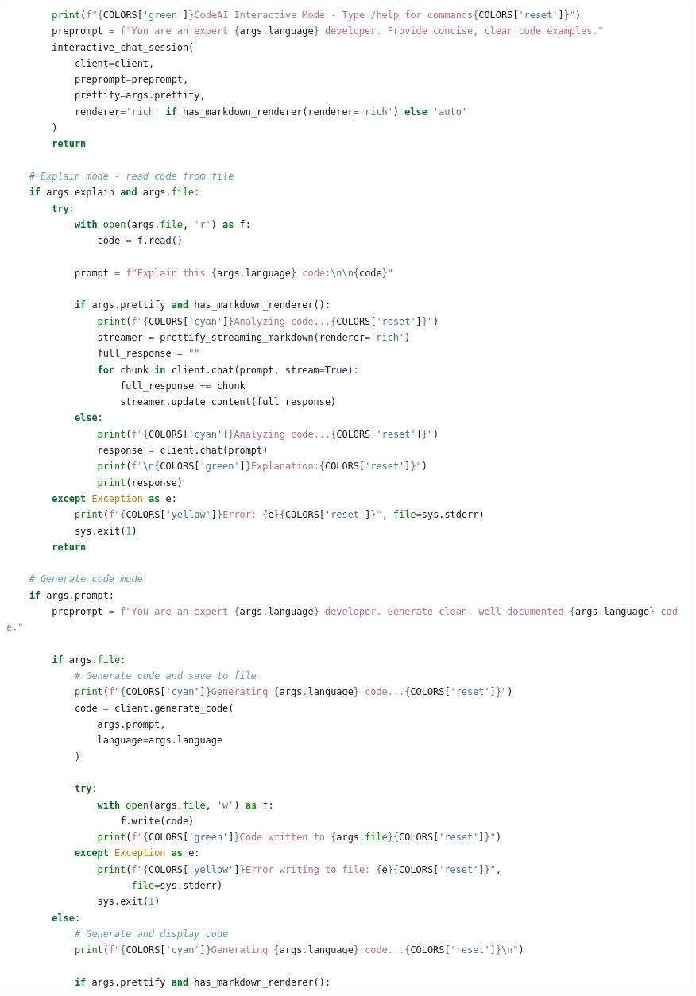 ```python
        print(f"{COLORS['green']}CodeAI Interactive Mode - Type /help for commands{COLORS['reset']}")
        preprompt = f"You are an expert {args.language} developer. Provide concise, clear code examples."
        interactive_chat_session(
            client=client,
            preprompt=preprompt,
            prettify=args.prettify,
            renderer='rich' if has_markdown_renderer(renderer='rich') else 'auto'
        )
        return
    
    # Explain mode - read code from file
    if args.explain and args.file:
        try:
            with open(args.file, 'r') as f:
                code = f.read()
            
            prompt = f"Explain this {args.language} code:\n\n{code}"
            
            if args.prettify and has_markdown_renderer():
                print(f"{COLORS['cyan']}Analyzing code...{COLORS['reset']}")
                streamer = prettify_streaming_markdown(renderer='rich')
                full_response = ""
                for chunk in client.chat(prompt, stream=True):
                    full_response += chunk
                    streamer.update_content(full_response)
            else:
                print(f"{COLORS['cyan']}Analyzing code...{COLORS['reset']}")
                response = client.chat(prompt)
                print(f"\n{COLORS['green']}Explanation:{COLORS['reset']}")
                print(response)
        except Exception as e:
            print(f"{COLORS['yellow']}Error: {e}{COLORS['reset']}", file=sys.stderr)
            sys.exit(1)
        return
    
    # Generate code mode
    if args.prompt:
        preprompt = f"You are an expert {args.language} developer. Generate clean, well-documented {args.language} code."
        
        if args.file:
            # Generate code and save to file
            print(f"{COLORS['cyan']}Generating {args.language} code...{COLORS['reset']}")
            code = client.generate_code(
                args.prompt,
                language=args.language
            )
            
            try:
                with open(args.file, 'w') as f:
                    f.write(code)
                print(f"{COLORS['green']}Code written to {args.file}{COLORS['reset']}")
            except Exception as e:
                print(f"{COLORS['yellow']}Error writing to file: {e}{COLORS['reset']}", 
                      file=sys.stderr)
                sys.exit(1)
        else:
            # Generate and display code
            print(f"{COLORS['cyan']}Generating {args.language} code...{COLORS['reset']}\n")
            
            if args.prettify and has_markdown_renderer():
```